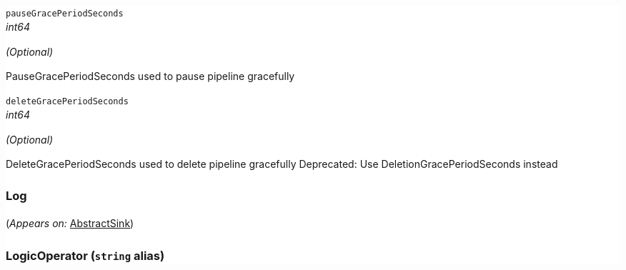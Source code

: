 <tr>

<td>

<code>pauseGracePeriodSeconds</code></br> <em> int64 </em>
</td>

<td>

<em>(Optional)</em>
<p>

PauseGracePeriodSeconds used to pause pipeline gracefully
</p>

</td>

</tr>

<tr>

<td>

<code>deleteGracePeriodSeconds</code></br> <em> int64 </em>
</td>

<td>

<em>(Optional)</em>
<p>

DeleteGracePeriodSeconds used to delete pipeline gracefully Deprecated:
Use DeletionGracePeriodSeconds instead
</p>

</td>

</tr>

</tbody>

</table>

<h3 id="numaflow.numaproj.io/v1alpha1.Log">

Log
</h3>

<p>

(<em>Appears on:</em>
<a href="#numaflow.numaproj.io/v1alpha1.AbstractSink">AbstractSink</a>)
</p>

<p>

</p>

<h3 id="numaflow.numaproj.io/v1alpha1.LogicOperator">

LogicOperator (<code>string</code> alias)
</p>
